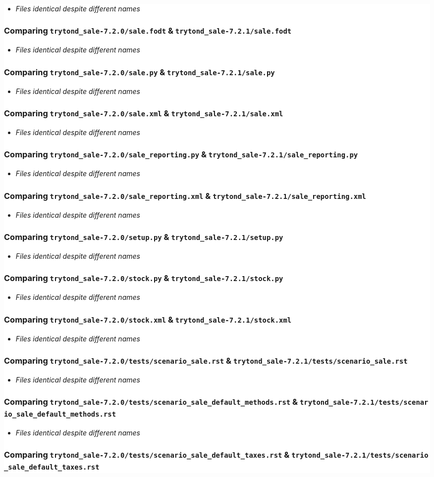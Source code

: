  * *Files identical despite different names*

### Comparing `trytond_sale-7.2.0/sale.fodt` & `trytond_sale-7.2.1/sale.fodt`

 * *Files identical despite different names*

### Comparing `trytond_sale-7.2.0/sale.py` & `trytond_sale-7.2.1/sale.py`

 * *Files identical despite different names*

### Comparing `trytond_sale-7.2.0/sale.xml` & `trytond_sale-7.2.1/sale.xml`

 * *Files identical despite different names*

### Comparing `trytond_sale-7.2.0/sale_reporting.py` & `trytond_sale-7.2.1/sale_reporting.py`

 * *Files identical despite different names*

### Comparing `trytond_sale-7.2.0/sale_reporting.xml` & `trytond_sale-7.2.1/sale_reporting.xml`

 * *Files identical despite different names*

### Comparing `trytond_sale-7.2.0/setup.py` & `trytond_sale-7.2.1/setup.py`

 * *Files identical despite different names*

### Comparing `trytond_sale-7.2.0/stock.py` & `trytond_sale-7.2.1/stock.py`

 * *Files identical despite different names*

### Comparing `trytond_sale-7.2.0/stock.xml` & `trytond_sale-7.2.1/stock.xml`

 * *Files identical despite different names*

### Comparing `trytond_sale-7.2.0/tests/scenario_sale.rst` & `trytond_sale-7.2.1/tests/scenario_sale.rst`

 * *Files identical despite different names*

### Comparing `trytond_sale-7.2.0/tests/scenario_sale_default_methods.rst` & `trytond_sale-7.2.1/tests/scenario_sale_default_methods.rst`

 * *Files identical despite different names*

### Comparing `trytond_sale-7.2.0/tests/scenario_sale_default_taxes.rst` & `trytond_sale-7.2.1/tests/scenario_sale_default_taxes.rst`
